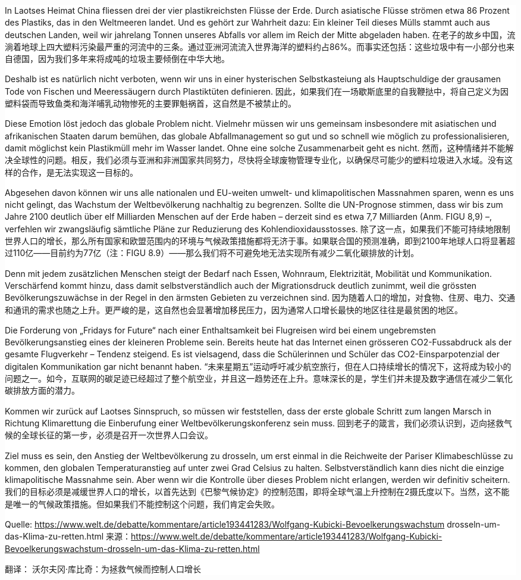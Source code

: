 In Laotses Heimat China fliessen drei der vier plastikreichsten Flüsse der Erde. Durch asiatische Flüsse strömen etwa 86 Prozent des Plastiks, das in den Weltmeeren landet. Und es gehört zur Wahrheit dazu: Ein kleiner Teil dieses Mülls stammt auch aus deutschen Landen, weil wir jahrelang Tonnen unseres Abfalls vor allem im Reich der Mitte abgeladen haben.
在老子的故乡中国，流淌着地球上四大塑料污染最严重的河流中的三条。通过亚洲河流流入世界海洋的塑料约占86%。而事实还包括：这些垃圾中有一小部分也来自德国，因为我们多年来将成吨的垃圾主要倾倒在中华大地。

Deshalb ist es natürlich nicht verboten, wenn wir uns in einer hysterischen Selbstkasteiung als Hauptschuldige der grausamen Tode von Fischen und Meeressäugern durch Plastiktüten definieren.
因此，如果我们在一场歇斯底里的自我鞭挞中，将自己定义为因塑料袋而导致鱼类和海洋哺乳动物惨死的主要罪魁祸首，这自然是不被禁止的。

Diese Emotion löst jedoch das globale Problem nicht. Vielmehr müssen wir uns gemeinsam insbesondere mit asiatischen und afrikanischen Staaten darum bemühen, das globale Abfallmanagement so gut und so schnell wie möglich zu professionalisieren, damit möglichst kein Plastikmüll mehr im Wasser landet. Ohne eine solche Zusammenarbeit geht es nicht.
然而，这种情绪并不能解决全球性的问题。相反，我们必须与亚洲和非洲国家共同努力，尽快将全球废物管理专业化，以确保尽可能少的塑料垃圾进入水域。没有这样的合作，是无法实现这一目标的。

Abgesehen davon können wir uns alle nationalen und EU-weiten umwelt- und klimapolitischen Massnahmen sparen, wenn es uns nicht gelingt, das Wachstum der Weltbevölkerung nachhaltig zu begrenzen. Sollte die UN-Prognose stimmen, dass wir bis zum Jahre 2100 deutlich über elf Milliarden Menschen auf der Erde haben – derzeit sind es etwa 7,7 Milliarden (Anm. FIGU 8,9) –, verfehlen wir zwangsläufig sämtliche Pläne zur Reduzierung des Kohlendioxidausstosses.
除了这一点，如果我们不能可持续地限制世界人口的增长，那么所有国家和欧盟范围内的环境与气候政策措施都将无济于事。如果联合国的预测准确，即到2100年地球人口将显著超过110亿——目前约为77亿（注：FIGU 8.9）——那么我们将不可避免地无法实现所有减少二氧化碳排放的计划。

Denn mit jedem zusätzlichen Menschen steigt der Bedarf nach Essen, Wohnraum, Elektrizität, Mobilität und Kommunikation. Verschärfend kommt hinzu, dass damit selbstverständlich auch der Migrationsdruck deutlich zunimmt, weil die grössten Bevölkerungszuwächse in der Regel in den ärmsten Gebieten zu verzeichnen sind.
因为随着人口的增加，对食物、住房、电力、交通和通讯的需求也随之上升。更严峻的是，这自然也会显著增加移民压力，因为通常人口增长最快的地区往往是最贫困的地区。

Die Forderung von „Fridays for Future“ nach einer Enthaltsamkeit bei Flugreisen wird bei einem ungebremsten Bevölkerungsanstieg eines der kleineren Probleme sein. Bereits heute hat das Internet einen grösseren CO2-Fussabdruck als der gesamte Flugverkehr – Tendenz steigend. Es ist vielsagend, dass die Schülerinnen und Schüler das CO2-Einsparpotenzial der digitalen Kommunikation gar nicht benannt haben.
“未来星期五”运动呼吁减少航空旅行，但在人口持续增长的情况下，这将成为较小的问题之一。如今，互联网的碳足迹已经超过了整个航空业，并且这一趋势还在上升。意味深长的是，学生们并未提及数字通信在减少二氧化碳排放方面的潜力。

Kommen wir zurück auf Laotses Sinnspruch, so müssen wir feststellen, dass der erste globale Schritt zum langen Marsch in Richtung Klimarettung die Einberufung einer Weltbevölkerungskonferenz sein muss.
回到老子的箴言，我们必须认识到，迈向拯救气候的全球长征的第一步，必须是召开一次世界人口会议。

Ziel muss es sein, den Anstieg der Weltbevölkerung zu drosseln, um erst einmal in die Reichweite der Pariser Klimabeschlüsse zu kommen, den globalen Temperaturanstieg auf unter zwei Grad Celsius zu halten. Selbstverständlich kann dies nicht die einzige klimapolitische Massnahme sein. Aber wenn wir die Kontrolle über dieses Problem nicht erlangen, werden wir definitiv scheitern.
我们的目标必须是减缓世界人口的增长，以首先达到《巴黎气候协定》的控制范围，即将全球气温上升控制在2摄氏度以下。当然，这不能是唯一的气候政策措施。但如果我们不能控制这个问题，我们肯定会失败。

Quelle: https://www.welt.de/debatte/kommentare/article193441283/Wolfgang-Kubicki-Bevoelkerungswachstum drosseln-um-das-Klima-zu-retten.html
来源：https://www.welt.de/debatte/kommentare/article193441283/Wolfgang-Kubicki-Bevoelkerungswachstum-drosseln-um-das-Klima-zu-retten.html

翻译：
沃尔夫冈·库比奇：为拯救气候而控制人口增长
